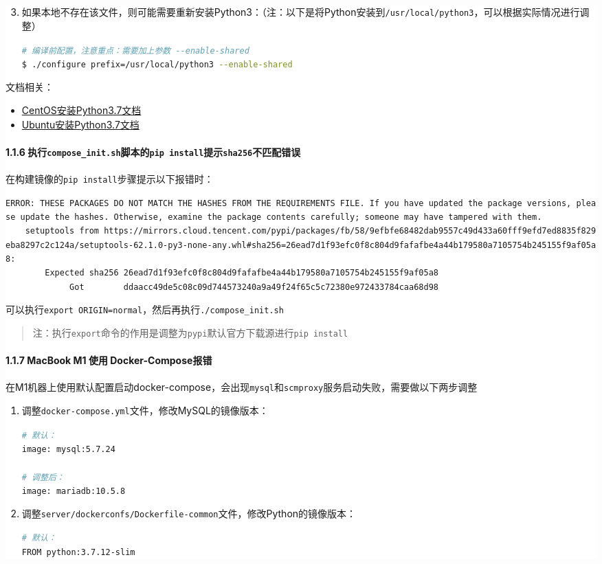 3. 如果本地不存在该文件，则可能需要重新安装Python3：（注：以下是将Python安装到``/usr/local/python3``，可以根据实际情况进行调整）

    ```bash
    # 编译前配置，注意重点：需要加上参数 --enable-shared
    $ ./configure prefix=/usr/local/python3 --enable-shared
    ```

文档相关：

- [CentOS安装Python3.7文档](https://github.com/Tencent/CodeAnalysis/blob/main/doc/references/install_python37_on_centos.md)
- [Ubuntu安装Python3.7文档](https://github.com/Tencent/CodeAnalysis/blob/main/doc/references/install_python37_on_ubuntu.md)

#### 1.1.6 执行``compose_init.sh``脚本的``pip install``提示``sha256``不匹配错误
在构建镜像的``pip install``步骤提示以下报错时：
```
ERROR: THESE PACKAGES DO NOT MATCH THE HASHES FROM THE REQUIREMENTS FILE. If you have updated the package versions, please update the hashes. Otherwise, examine the package contents carefully; someone may have tampered with them.
    setuptools from https://mirrors.cloud.tencent.com/pypi/packages/fb/58/9efbfe68482dab9557c49d433a60fff9efd7ed8835f829eba8297c2c124a/setuptools-62.1.0-py3-none-any.whl#sha256=26ead7d1f93efc0f8c804d9fafafbe4a44b179580a7105754b245155f9af05a8:
        Expected sha256 26ead7d1f93efc0f8c804d9fafafbe4a44b179580a7105754b245155f9af05a8
             Got        ddaacc49de5c08c09d744573240a9a49f24f65c5c72380e972433784caa68d98
```
可以执行``export ORIGIN=normal``，然后再执行``./compose_init.sh``
>注：执行``export``命令的作用是调整为``pypi``默认官方下载源进行``pip install``

#### 1.1.7 MacBook M1 使用 Docker-Compose报错

在M1机器上使用默认配置启动docker-compose，会出现``mysql``和``scmproxy``服务启动失败，需要做以下两步调整

1. 调整``docker-compose.yml``文件，修改MySQL的镜像版本：

    ```bash
    # 默认：
    image: mysql:5.7.24

    # 调整后：
    image: mariadb:10.5.8
    ```

2. 调整``server/dockerconfs/Dockerfile-common``文件，修改Python的镜像版本：

    ```bash
    # 默认：
    FROM python:3.7.12-slim
